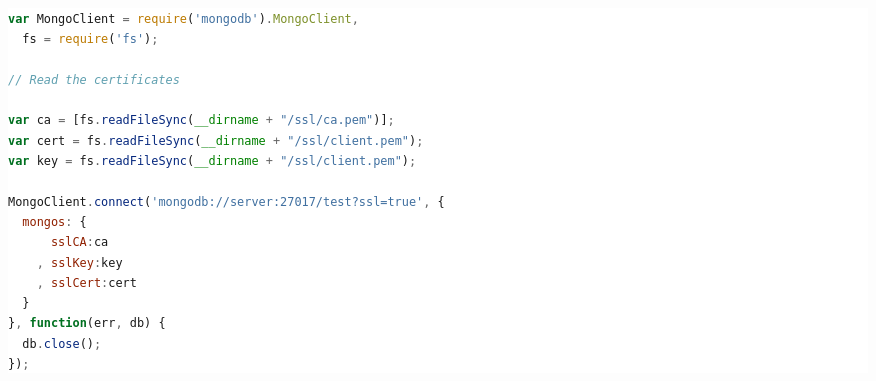 ```js
var MongoClient = require('mongodb').MongoClient,
  fs = require('fs');

// Read the certificates

var ca = [fs.readFileSync(__dirname + "/ssl/ca.pem")];
var cert = fs.readFileSync(__dirname + "/ssl/client.pem");
var key = fs.readFileSync(__dirname + "/ssl/client.pem");

MongoClient.connect('mongodb://server:27017/test?ssl=true', {
  mongos: {
      sslCA:ca
    , sslKey:key
    , sslCert:cert
  }
}, function(err, db) {
  db.close();
});

```
